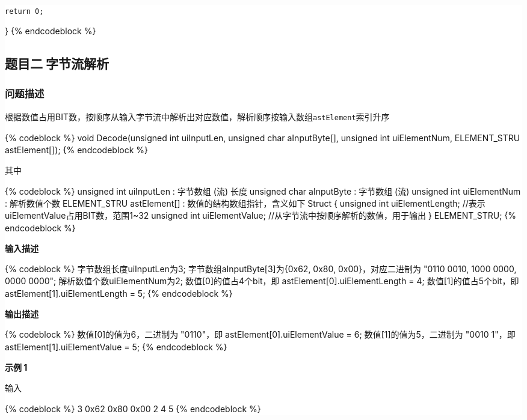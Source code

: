     return 0;
}
{% endcodeblock %}

## 题目二 字节流解析

### 问题描述

根据数值占用BIT数，按顺序从输入字节流中解析出对应数值，解析顺序按输入数组`astElement`索引升序

{% codeblock %}
void Decode(unsigned int uiInputLen, unsigned char aInputByte[],
          unsigned int uiElementNum, ELEMENT_STRU astElement[]);
{% endcodeblock %}

其中

{% codeblock %}
unsigned int uiInputLen : 字节数组 (流) 长度
unsigned char aInputByte : 字节数组 (流)
unsigned int uiElementNum : 解析数值个数
ELEMENT_STRU astElement[] : 数值的结构数组指针，含义如下
Struct
{
    unsigned int uiElementLength; //表示uiElementValue占用BIT数，范围1~32
    unsigned int uiElementValue; //从字节流中按顺序解析的数值，用于输出
} ELEMENT_STRU;
{% endcodeblock %}

__输入描述__

{% codeblock %}
字节数组长度uiInputLen为3;
字节数组aInputByte[3]为{0x62, 0x80, 0x00}，对应二进制为 "0110 0010, 1000 0000, 0000 0000";
解析数值个数uiElementNum为2;
数值[0]的值占4个bit，即 astElement[0].uiElementLength = 4;
数值[1]的值占5个bit，即 astElement[1].uiElementLength = 5;
{% endcodeblock %}

__输出描述__

{% codeblock %}
数值[0]的值为6，二进制为 "0110"，即 astElement[0].uiElementValue = 6;
数值[1]的值为5，二进制为 "0010 1"，即 astElement[1].uiElementValue = 5;
{% endcodeblock %}

__示例 1__

输入

{% codeblock %}
3
0x62 0x80 0x00
2
4
5
{% endcodeblock %}
